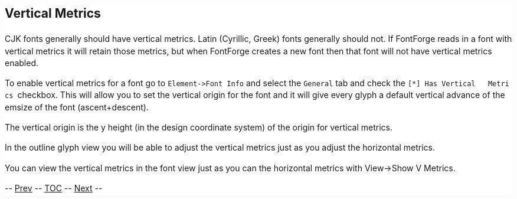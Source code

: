 Vertical Metrics
----------------

CJK fonts generally should have vertical metrics. Latin (Cyrillic,
Greek) fonts generally should not. If FontForge reads in a font with
vertical metrics it will retain those metrics, but when FontForge
creates a new font then that font will not have vertical metrics
enabled.

To enable vertical metrics for a font go to `Element->Font Info` and
select the `General` tab and check the
`[*] Has Vertical   Metrics `checkbox. This will allow you to set the
vertical origin for the font and it will give every glyph a default
vertical advance of the emsize of the font (ascent+descent).

The vertical origin is the y height (in the design coordinate system) of
the origin for vertical metrics.

In the outline glyph view you will be able to adjust the vertical
metrics just as you adjust the horizontal metrics.

You can view the vertical metrics in the font view just as you can the
horizontal metrics with View-\>Show V Metrics.

-- [Prev](editexample.html) -- [TOC](overview.html) --
[Next](charview.html) --
